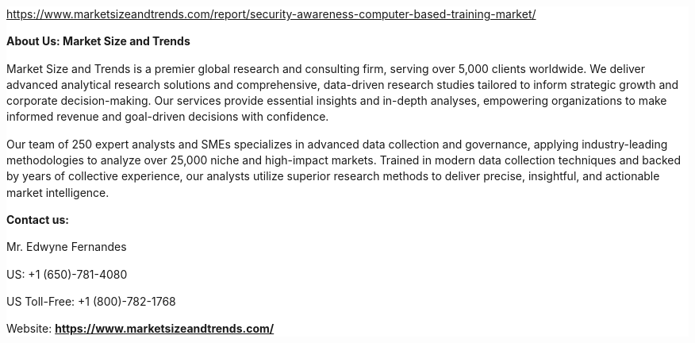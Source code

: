 <a href="https://www.marketsizeandtrends.com/report/security-awareness-computer-based-training-market/">https://www.marketsizeandtrends.com/report/security-awareness-computer-based-training-market/</a></strong></p><p><strong>About Us: Market Size and Trends</strong></p><p>Market Size and Trends is a premier global research and consulting firm, serving over 5,000 clients worldwide. We deliver advanced analytical research solutions and comprehensive, data-driven research studies tailored to inform strategic growth and corporate decision-making. Our services provide essential insights and in-depth analyses, empowering organizations to make informed revenue and goal-driven decisions with confidence.</p><p>Our team of 250 expert analysts and SMEs specializes in advanced data collection and governance, applying industry-leading methodologies to analyze over 25,000 niche and high-impact markets. Trained in modern data collection techniques and backed by years of collective experience, our analysts utilize superior research methods to deliver precise, insightful, and actionable market intelligence.</p><p><strong>Contact us:</strong></p><p>Mr. Edwyne Fernandes</p><p>US: +1 (650)-781-4080</p><p>US Toll-Free: +1 (800)-782-1768</p><p>Website: <strong><a href="https://www.marketsizeandtrends.com/">https://www.marketsizeandtrends.com/</a></strong></p>
